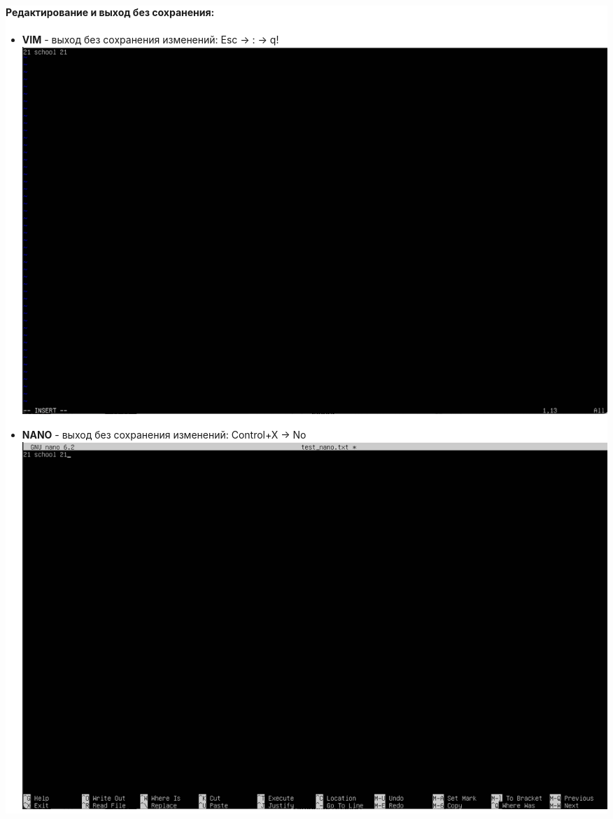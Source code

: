 #### Редактирование и выход без сохранения:

* **VIM** - выход без сохранения изменений: Esc -> : -> q!
![](pictures/pic7.4.png)
    
* **NANO** - выход без сохранения изменений: Control+X -> No
![](pictures/pic7.5.png)
